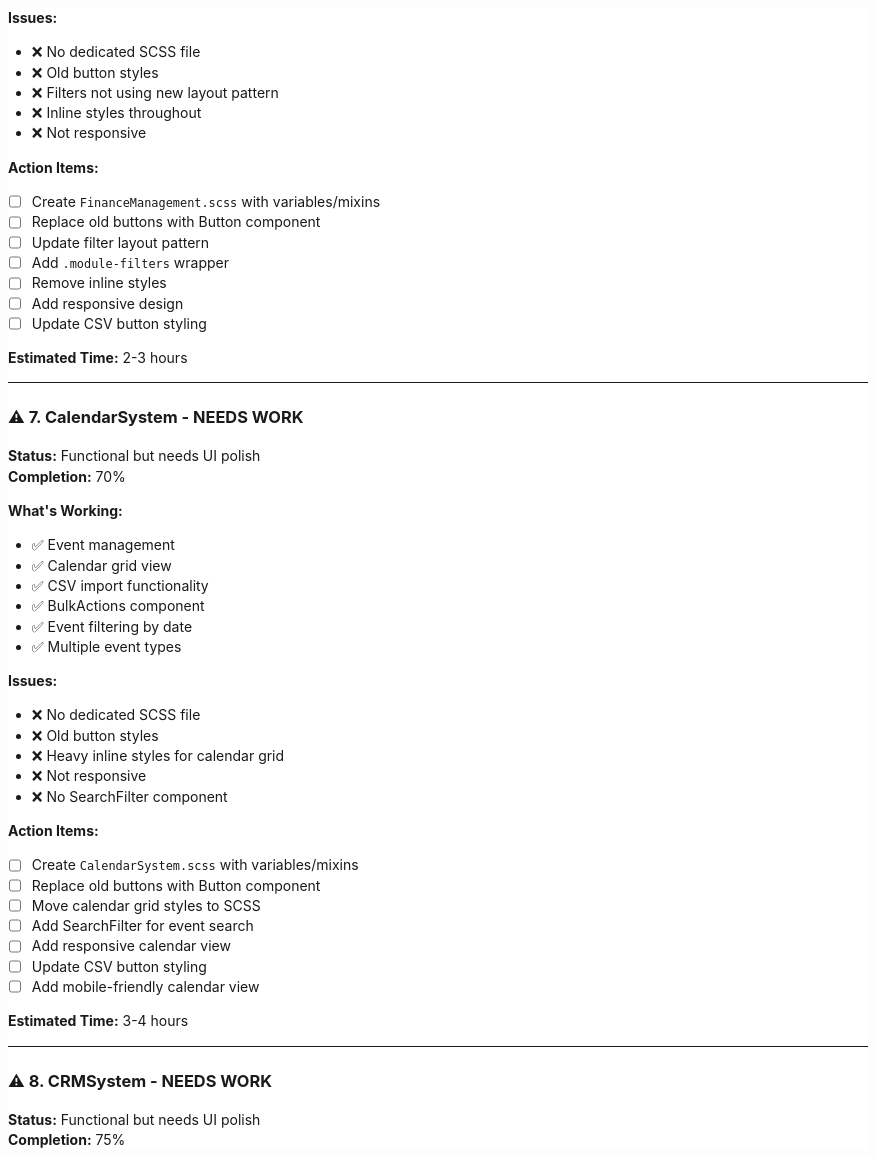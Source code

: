 **Issues:**
- ❌ No dedicated SCSS file
- ❌ Old button styles
- ❌ Filters not using new layout pattern
- ❌ Inline styles throughout
- ❌ Not responsive

**Action Items:**
- [ ] Create `FinanceManagement.scss` with variables/mixins
- [ ] Replace old buttons with Button component
- [ ] Update filter layout pattern
- [ ] Add `.module-filters` wrapper
- [ ] Remove inline styles
- [ ] Add responsive design
- [ ] Update CSV button styling

**Estimated Time:** 2-3 hours

---

### ⚠️ **7. CalendarSystem** - NEEDS WORK
**Status:** Functional but needs UI polish  
**Completion:** 70%

**What's Working:**
- ✅ Event management
- ✅ Calendar grid view
- ✅ CSV import functionality
- ✅ BulkActions component
- ✅ Event filtering by date
- ✅ Multiple event types

**Issues:**
- ❌ No dedicated SCSS file
- ❌ Old button styles
- ❌ Heavy inline styles for calendar grid
- ❌ Not responsive
- ❌ No SearchFilter component

**Action Items:**
- [ ] Create `CalendarSystem.scss` with variables/mixins
- [ ] Replace old buttons with Button component
- [ ] Move calendar grid styles to SCSS
- [ ] Add SearchFilter for event search
- [ ] Add responsive calendar view
- [ ] Update CSV button styling
- [ ] Add mobile-friendly calendar view

**Estimated Time:** 3-4 hours

---

### ⚠️ **8. CRMSystem** - NEEDS WORK
**Status:** Functional but needs UI polish  
**Completion:** 75%
